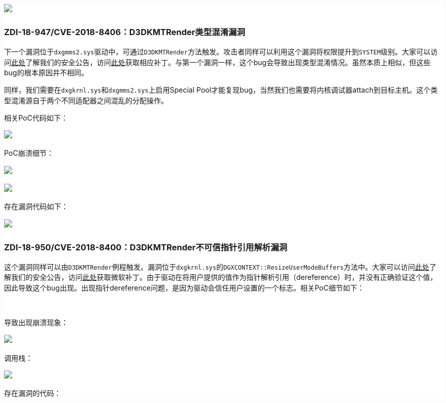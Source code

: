 [![](https://p0.ssl.qhimg.com/t01602220d7993e1163.png)](https://p0.ssl.qhimg.com/t01602220d7993e1163.png)

### <a class="reference-link" name="ZDI-18-947/CVE-2018-8406%EF%BC%9AD3DKMTRender%E7%B1%BB%E5%9E%8B%E6%B7%B7%E6%B7%86%E6%BC%8F%E6%B4%9E"></a>ZDI-18-947/CVE-2018-8406：D3DKMTRender类型混淆漏洞

下一个漏洞位于`dxgmms2.sys`驱动中，可通过`D3DKMTRender`方法触发。攻击者同样可以利用这个漏洞将权限提升到`SYSTEM`级别。大家可以访问[此处](https://www.zerodayinitiative.com/advisories/ZDI-18-947/)了解我们的安全公告，访问[此处](https://portal.msrc.microsoft.com/en-US/security-guidance/advisory/CVE-2018-8406)获取相应补丁。与第一个漏洞一样，这个bug会导致出现类型混淆情况。虽然本质上相似，但这些bug的根本原因并不相同。

同样，我们需要在`dxgkrnl.sys`和`dxgmms2.sys`上启用Special Pool才能复现bug，当然我们也需要将内核调试器attach到目标主机。这个类型混淆源自于两个不同适配器之间混乱的分配操作。

相关PoC代码如下：

[![](https://p2.ssl.qhimg.com/t01e870278e21156903.png)](https://p2.ssl.qhimg.com/t01e870278e21156903.png)

PoC崩溃细节：

[![](https://p3.ssl.qhimg.com/t01b49390f8fe62623c.png)](https://p3.ssl.qhimg.com/t01b49390f8fe62623c.png)

[![](https://p0.ssl.qhimg.com/t01cfc3df339737074e.png)](https://p0.ssl.qhimg.com/t01cfc3df339737074e.png)

存在漏洞代码如下：

[![](https://p0.ssl.qhimg.com/t0127fa7bb3b5eae739.png)](https://p0.ssl.qhimg.com/t0127fa7bb3b5eae739.png)

### <a class="reference-link" name="ZDI-18-950/CVE-2018-8400%EF%BC%9AD3DKMTRender%E4%B8%8D%E5%8F%AF%E4%BF%A1%E6%8C%87%E9%92%88%E5%BC%95%E7%94%A8%E8%A7%A3%E6%9E%90%E6%BC%8F%E6%B4%9E"></a>ZDI-18-950/CVE-2018-8400：D3DKMTRender不可信指针引用解析漏洞

这个漏洞同样可以由`D3DKMTRender`例程触发。漏洞位于`dxgkrnl.sys`的`DGXCONTEXT::ResizeUserModeBuffers`方法中。大家可以访问[此处](https://www.zerodayinitiative.com/advisories/ZDI-18-950/)了解我们的安全公告，访问[此处](https://portal.msrc.microsoft.com/en-US/security-guidance/advisory/CVE-2018-8400)获取微软补丁。由于驱动在将用户提供的值作为指针解析引用（dereference）时，并没有正确验证这个值，因此导致这个bug出现。出现指针dereference问题，是因为驱动会信任用户设置的一个标志。相关PoC细节如下：

[![](data:image/png;base64,iVBORw0KGgoAAAANSUhEUgAAAAEAAAABCAYAAAAfFcSJAAAAAXNSR0IArs4c6QAAAARnQU1BAACxjwv8YQUAAAAJcEhZcwAADsQAAA7EAZUrDhsAAAANSURBVBhXYzh8+PB/AAffA0nNPuCLAAAAAElFTkSuQmCC)](https://p1.ssl.qhimg.com/t019c133eb2476945bd.png)

导致出现崩溃现象：

[![](https://p5.ssl.qhimg.com/t01fb30a841fddc84dc.png)](https://p5.ssl.qhimg.com/t01fb30a841fddc84dc.png)

调用栈：

[![](https://p1.ssl.qhimg.com/t01e04990ca806344b5.png)](https://p1.ssl.qhimg.com/t01e04990ca806344b5.png)

存在漏洞的代码：
